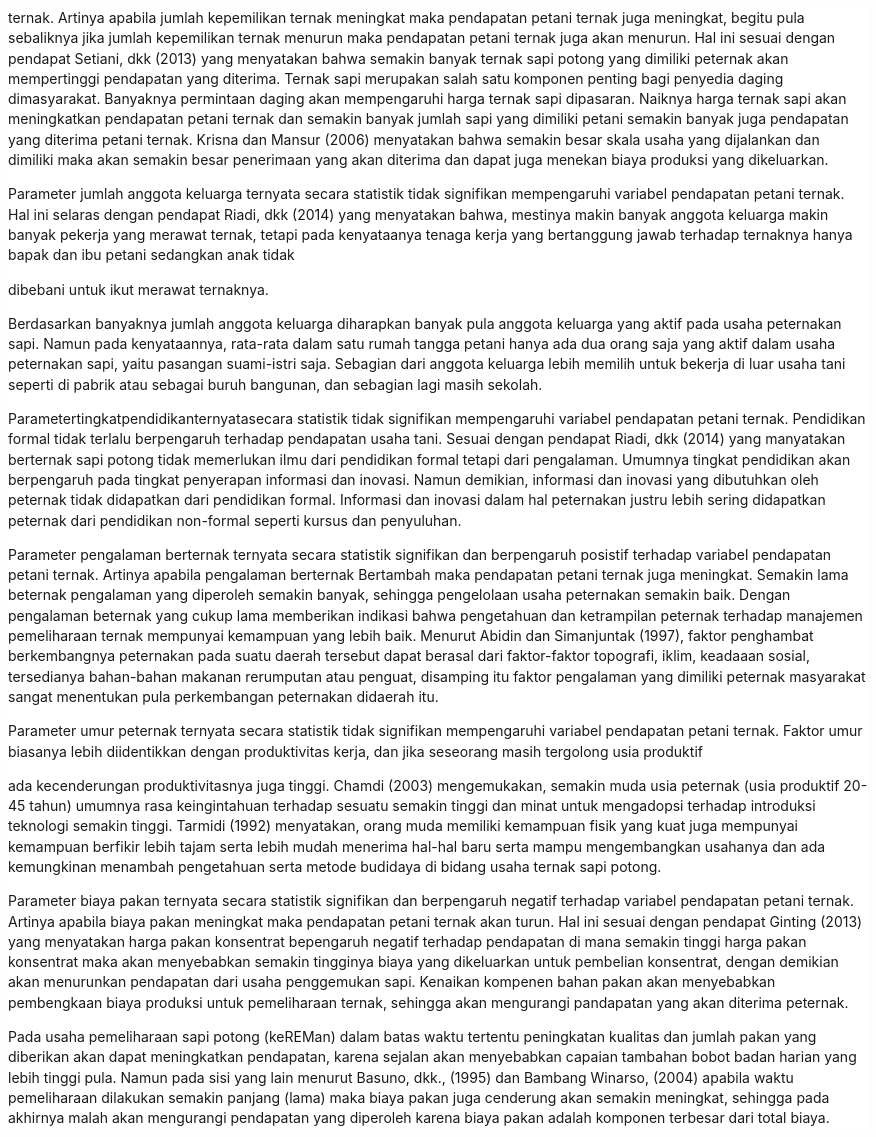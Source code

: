 <p><span class="font9">ternak. Artinya apabila jumlah kepemilikan ternak meningkat maka pendapatan petani ternak juga meningkat, begitu pula sebaliknya jika jumlah kepemilikan ternak menurun maka pendapatan petani ternak juga akan menurun. Hal ini sesuai dengan pendapat Setiani, dkk (2013) yang menyatakan bahwa semakin banyak ternak sapi potong yang dimiliki peternak akan mempertinggi pendapatan yang diterima. Ternak sapi merupakan salah satu komponen penting bagi penyedia daging dimasyarakat. Banyaknya permintaan daging akan mempengaruhi harga ternak sapi dipasaran. Naiknya harga ternak sapi akan meningkatkan pendapatan petani ternak dan semakin banyak jumlah sapi yang dimiliki petani semakin banyak juga pendapatan yang diterima petani ternak. Krisna dan Mansur (2006) menyatakan bahwa semakin besar skala usaha yang dijalankan dan dimiliki maka akan semakin besar penerimaan yang akan diterima dan dapat juga menekan biaya produksi yang dikeluarkan.</span></p>
<p><span class="font9">Parameter jumlah anggota keluarga ternyata secara statistik tidak signifikan mempengaruhi variabel pendapatan petani ternak. Hal ini selaras dengan pendapat Riadi, dkk (2014) yang menyatakan bahwa, mestinya makin banyak anggota keluarga makin banyak pekerja yang merawat ternak, tetapi pada kenyataanya tenaga kerja yang bertanggung jawab terhadap ternaknya hanya bapak dan ibu petani sedangkan anak tidak</span></p>
<p><span class="font9">dibebani untuk ikut merawat ternaknya.</span></p>
<p><span class="font9">Berdasarkan banyaknya jumlah anggota keluarga diharapkan banyak pula anggota keluarga yang aktif pada usaha peternakan sapi. Namun pada kenyataannya, rata-rata dalam satu rumah tangga petani hanya ada dua orang saja yang aktif dalam usaha peternakan sapi, yaitu pasangan suami-istri saja. Sebagian dari anggota keluarga lebih memilih untuk bekerja di luar usaha tani seperti di pabrik atau sebagai buruh bangunan, dan sebagian lagi masih sekolah.</span></p>
<p><span class="font9">Parametertingkatpendidikanternyatasecara statistik tidak signifikan mempengaruhi variabel pendapatan petani ternak. Pendidikan formal tidak terlalu berpengaruh terhadap pendapatan usaha tani. Sesuai dengan pendapat Riadi, dkk (2014) yang manyatakan berternak sapi potong tidak memerlukan ilmu dari pendidikan formal tetapi dari pengalaman. Umumnya tingkat pendidikan akan berpengaruh pada tingkat penyerapan informasi dan inovasi. Namun demikian, informasi dan inovasi yang dibutuhkan oleh peternak tidak didapatkan dari pendidikan formal. Informasi dan inovasi dalam hal peternakan justru lebih sering didapatkan peternak dari pendidikan non-formal seperti kursus dan penyuluhan.</span></p>
<p><span class="font9">Parameter pengalaman berternak ternyata secara statistik signifikan dan berpengaruh posistif terhadap variabel pendapatan petani ternak. Artinya apabila pengalaman berternak Bertambah maka pendapatan petani ternak juga meningkat. Semakin lama beternak pengalaman yang diperoleh semakin banyak, sehingga pengelolaan usaha peternakan semakin baik. Dengan pengalaman beternak yang cukup lama memberikan indikasi bahwa pengetahuan dan ketrampilan peternak terhadap manajemen pemeliharaan ternak mempunyai kemampuan yang lebih baik. Menurut Abidin dan Simanjuntak (1997), faktor penghambat berkembangnya peternakan pada suatu daerah tersebut dapat berasal dari faktor-faktor topografi, iklim, keadaaan sosial, tersedianya bahan-bahan makanan rerumputan atau penguat, disamping itu faktor pengalaman yang dimiliki peternak masyarakat sangat menentukan pula perkembangan peternakan didaerah itu.</span></p>
<p><span class="font9">Parameter umur peternak ternyata secara statistik tidak signifikan mempengaruhi variabel pendapatan petani ternak. Faktor umur biasanya lebih diidentikkan dengan produktivitas kerja, dan jika seseorang masih tergolong usia produktif</span></p>
<p><span class="font9">ada kecenderungan produktivitasnya juga tinggi. Chamdi (2003) mengemukakan, semakin muda usia peternak (usia produktif 20-45 tahun) umumnya rasa keingintahuan terhadap sesuatu semakin tinggi dan minat untuk mengadopsi terhadap introduksi teknologi semakin tinggi. Tarmidi (1992) menyatakan, orang muda memiliki kemampuan fisik yang kuat juga mempunyai kemampuan berfikir lebih tajam serta lebih mudah menerima hal-hal baru serta mampu mengembangkan usahanya dan ada kemungkinan menambah pengetahuan serta metode budidaya di bidang usaha ternak sapi potong.</span></p>
<p><span class="font9">Parameter biaya pakan ternyata secara statistik signifikan dan berpengaruh negatif terhadap variabel pendapatan petani ternak. Artinya apabila biaya pakan meningkat maka pendapatan petani ternak akan turun. Hal ini sesuai dengan pendapat Ginting (2013) yang menyatakan harga pakan konsentrat bepengaruh negatif terhadap pendapatan di mana semakin tinggi harga pakan konsentrat maka akan menyebabkan semakin tingginya biaya yang dikeluarkan untuk pembelian konsentrat, dengan demikian akan menurunkan pendapatan dari usaha penggemukan sapi. Kenaikan kompenen bahan pakan akan menyebabkan pembengkaan biaya produksi untuk pemeliharaan ternak, sehingga akan mengurangi pandapatan yang akan diterima peternak.</span></p>
<p><span class="font9">Pada usaha pemeliharaan sapi potong (keREMan) dalam batas waktu tertentu peningkatan kualitas dan jumlah pakan yang diberikan akan dapat meningkatkan pendapatan, karena sejalan akan menyebabkan capaian tambahan bobot badan harian yang lebih tinggi pula. Namun pada sisi yang lain menurut Basuno, dkk., (1995) dan Bambang Winarso, (2004) apabila waktu pemeliharaan dilakukan semakin panjang (lama) maka biaya pakan juga cenderung akan semakin meningkat, sehingga pada akhirnya malah akan mengurangi pendapatan yang diperoleh karena biaya pakan adalah komponen terbesar dari total biaya.</span></p>